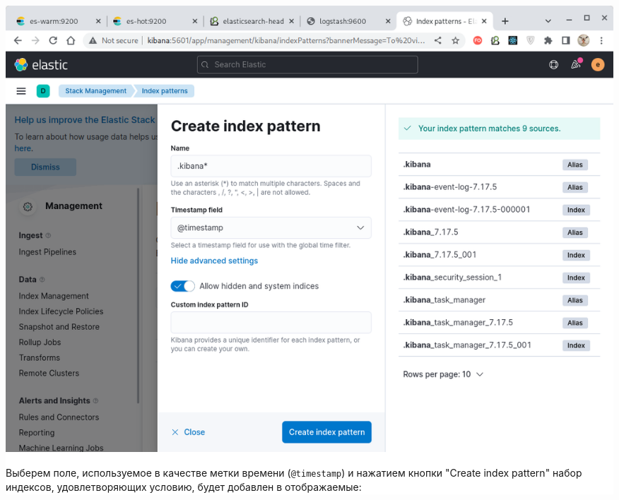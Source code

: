 ![](images/index_name_placeholder.png)

Выберем поле, используемое в качестве метки времени (`@timestamp`) и нажатием кнопки
"Create index pattern" набор индексов, удовлетворяющих условию, будет добавлен в отображаемые:
